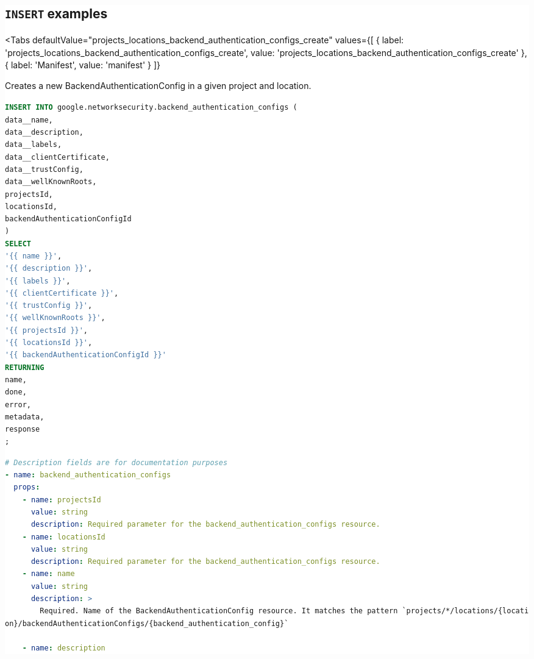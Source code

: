 
## `INSERT` examples

<Tabs
    defaultValue="projects_locations_backend_authentication_configs_create"
    values={[
        { label: 'projects_locations_backend_authentication_configs_create', value: 'projects_locations_backend_authentication_configs_create' },
        { label: 'Manifest', value: 'manifest' }
    ]}
>
<TabItem value="projects_locations_backend_authentication_configs_create">

Creates a new BackendAuthenticationConfig in a given project and location.

```sql
INSERT INTO google.networksecurity.backend_authentication_configs (
data__name,
data__description,
data__labels,
data__clientCertificate,
data__trustConfig,
data__wellKnownRoots,
projectsId,
locationsId,
backendAuthenticationConfigId
)
SELECT 
'{{ name }}',
'{{ description }}',
'{{ labels }}',
'{{ clientCertificate }}',
'{{ trustConfig }}',
'{{ wellKnownRoots }}',
'{{ projectsId }}',
'{{ locationsId }}',
'{{ backendAuthenticationConfigId }}'
RETURNING
name,
done,
error,
metadata,
response
;
```
</TabItem>
<TabItem value="manifest">

```yaml
# Description fields are for documentation purposes
- name: backend_authentication_configs
  props:
    - name: projectsId
      value: string
      description: Required parameter for the backend_authentication_configs resource.
    - name: locationsId
      value: string
      description: Required parameter for the backend_authentication_configs resource.
    - name: name
      value: string
      description: >
        Required. Name of the BackendAuthenticationConfig resource. It matches the pattern `projects/*/locations/{location}/backendAuthenticationConfigs/{backend_authentication_config}`
        
    - name: description
```